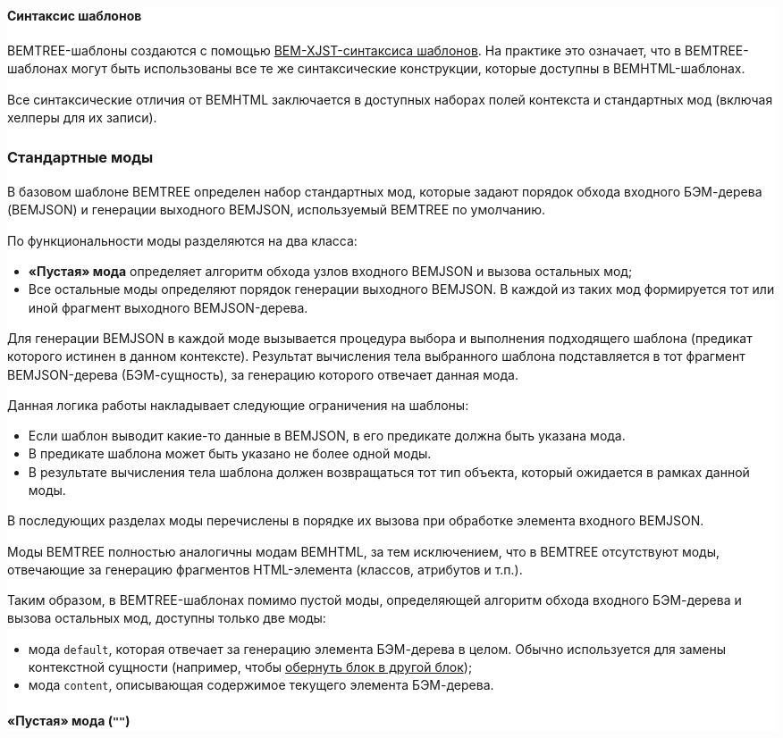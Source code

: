 


<a name="syntax"></a>

#### Синтаксис шаблонов

BEMTREE-шаблоны создаются с помощью [BEM-XJST-синтаксиса шаблонов](http://ru.bem.info/libs/bem-core/2.2.0/templating/templating#unity). 
На практике это означает, что в BEMTREE-шаблонах могут быть использованы все те же синтаксические конструкции, которые доступны в BEMHTML-шаблонах.

Все синтаксические отличия от BEMHTML заключается в доступных наборах полей контекста и стандартных мод (включая хелперы для их записи).




<a name="standardmoda"></a>

### Стандартные моды

В базовом шаблоне BEMTREE определен набор стандартных мод, которые задают порядок обхода входного БЭМ-дерева (BEMJSON) и генерации выходного BEMJSON, используемый BEMTREE по умолчанию.

По функциональности моды разделяются на два класса:

  * **«Пустая» мода** определяет алгоритм обхода узлов входного BEMJSON и вызова остальных мод;
  * Все остальные моды определяют порядок генерации выходного BEMJSON. В каждой из таких мод формируется тот или иной фрагмент выходного BEMJSON-дерева.

Для генерации BEMJSON в каждой моде вызывается процедура выбора и выполнения подходящего шаблона (предикат которого истинен
в данном контексте). Результат вычисления тела выбранного шаблона подставляется в тот фрагмент BEMJSON-дерева (БЭМ-сущность), за генерацию которого отвечает данная мода.

Данная логика работы накладывает следующие ограничения на шаблоны:

  * Если шаблон выводит какие-то данные в BEMJSON, в его предикате должна быть указана мода.
  * В предикате шаблона может быть указано не более одной моды.
  * В результате вычисления тела шаблона должен возвращаться тот тип объекта, который ожидается в рамках данной моды.

В последующих разделах моды перечислены в порядке их вызова при обработке элемента входного BEMJSON.

Моды BEMTREE полностью аналогичны модам BEMHTML, за тем исключением, что в BEMTREE отсутствуют моды, отвечающие за генерацию фрагментов HTML-элемента (классов, атрибутов и т.п.).

Таким образом, в BEMTREE-шаблонах помимо пустой моды, определяющей алгоритм обхода входного БЭМ-дерева и вызова остальных мод, доступны только две моды:

* мода `default`,  которая отвечает за генерацию элемента БЭМ-дерева в
  целом. Обычно используется для замены контекстной сущности (например, чтобы [обернуть блок в другой блок](#wrappingunit));
* мода `content`, описывающая содержимое текущего элемента БЭМ-дерева.


<a name="empty_moda"></a>

#### «Пустая» мода (`""`)

